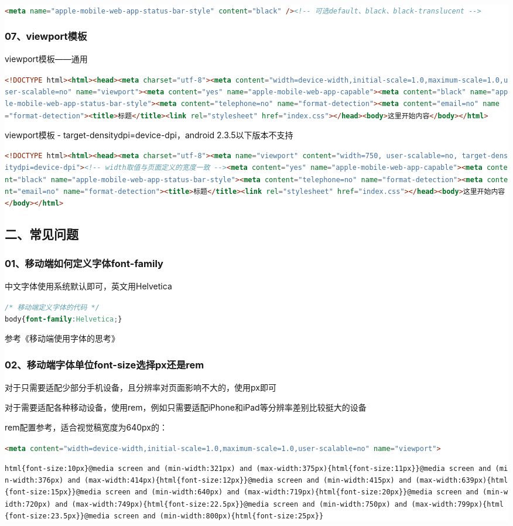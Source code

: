 ```html
<meta name="apple-mobile-web-app-status-bar-style" content="black" /><!-- 可选default、black、black-translucent -->
```

### 07、viewport模板

viewport模板——通用

```html
<!DOCTYPE html><html><head><meta charset="utf-8"><meta content="width=device-width,initial-scale=1.0,maximum-scale=1.0,user-scalable=no" name="viewport"><meta content="yes" name="apple-mobile-web-app-capable"><meta content="black" name="apple-mobile-web-app-status-bar-style"><meta content="telephone=no" name="format-detection"><meta content="email=no" name="format-detection"><title>标题</title><link rel="stylesheet" href="index.css"></head><body>这里开始内容</body></html>
```



viewport模板 - target-densitydpi=device-dpi，android 2.3.5以下版本不支持

```html
<!DOCTYPE html><html><head><meta charset="utf-8"><meta name="viewport" content="width=750, user-scalable=no, target-densitydpi=device-dpi"><!-- width取值与页面定义的宽度一致 --><meta content="yes" name="apple-mobile-web-app-capable"><meta content="black" name="apple-mobile-web-app-status-bar-style"><meta content="telephone=no" name="format-detection"><meta content="email=no" name="format-detection"><title>标题</title><link rel="stylesheet" href="index.css"></head><body>这里开始内容</body></html>
```

## 二、常见问题

### 01、移动端如何定义字体font-family

中文字体使用系统默认即可，英文用Helvetica

```css
/* 移动端定义字体的代码 */
body{font-family:Helvetica;}
```

参考《移动端使用字体的思考》

### 02、移动端字体单位font-size选择px还是rem

对于只需要适配少部分手机设备，且分辨率对页面影响不大的，使用px即可

对于需要适配各种移动设备，使用rem，例如只需要适配iPhone和iPad等分辨率差别比较挺大的设备

rem配置参考，适合视觉稿宽度为640px的：

```html
<meta content="width=device-width,initial-scale=1.0,maximum-scale=1.0,user-scalable=no" name="viewport">
```



```html
html{font-size:10px}@media screen and (min-width:321px) and (max-width:375px){html{font-size:11px}}@media screen and (min-width:376px) and (max-width:414px){html{font-size:12px}}@media screen and (min-width:415px) and (max-width:639px){html{font-size:15px}}@media screen and (min-width:640px) and (max-width:719px){html{font-size:20px}}@media screen and (min-width:720px) and (max-width:749px){html{font-size:22.5px}}@media screen and (min-width:750px) and (max-width:799px){html{font-size:23.5px}}@media screen and (min-width:800px){html{font-size:25px}}
```

